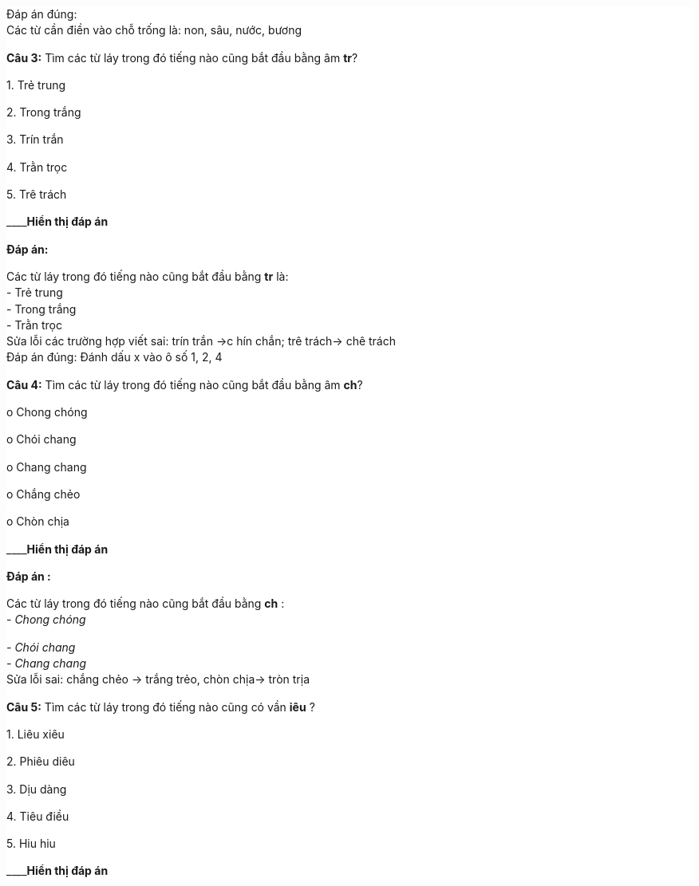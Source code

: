 Đáp án đúng:  
Các từ cần điền vào chỗ trống là: non, sâu, nước, bương

**Câu 3:** Tìm các từ láy trong đó tiếng nào cũng bắt đầu bằng âm **tr**?

1\. Trẻ trung

2\. Trong trắng

3\. Trín trắn

4\. Trằn trọc

5\. Trê trách

____**Hiển thị đáp án**

**Đáp án:**

Các từ láy trong đó tiếng nào cũng bắt đầu bằng **tr** là:  
\- Trẻ trung  
\- Trong trắng  
\- Trằn trọc  
Sửa lỗi các trường hợp viết sai: trín trắn ->c hín chắn; trê trách-> chê trách  
Đáp án đúng: Đánh dấu x vào ô số 1, 2, 4

**Câu 4:** Tìm các từ láy trong đó tiếng nào cũng bắt đầu bằng âm **ch**?

o Chong chóng

o Chói chang

o Chang chang

o Chắng chẻo

o Chòn chịa

____**Hiển thị đáp án**

**Đáp án :**

Các từ láy trong đó tiếng nào cũng bắt đầu bằng **ch** :  
\-  _Chong chóng_

_\- Chói chang_  
 _\- Chang chang_  
Sửa lỗi sai: chắng chẻo -> trắng trẻo, chòn chịa-> tròn trịa

**Câu 5:** Tìm các từ láy trong đó tiếng nào cũng có vần **iêu** ?

1\. Liêu xiêu

2\. Phiêu diêu

3\. Dịu dàng

4\. Tiêu điều

5\. Hiu hiu

____**Hiển thị đáp án**

